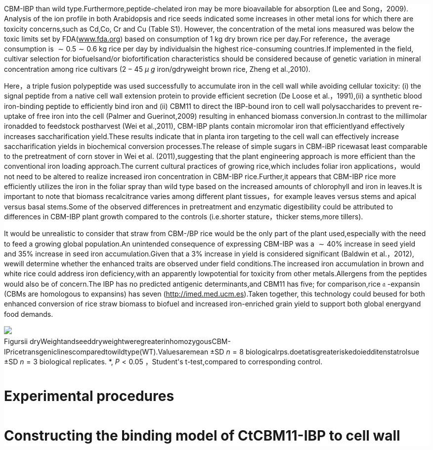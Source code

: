 CBM-IBP than wild type.Furthermore,peptide-chelated iron may be more bioavailable for absorption (Lee and Song，2009). Analysis of the ion profile in both Arabidopsis and rice seeds indicated some increases in other metal ions for which there are toxicity concerns,such as Cd,Co, Cr and Cu (Table S1). However, the concentration of the metal ions measured was below the toxic limits set by FDA(www.fda.org) based on consumption of $1 \ \mathsf { k g }$ dry brown rice per day.For reference，the average consumption is ${ \sim } 0 . 5 { \sim } 0 . 6 ~ \mathsf { k g }$ rice per day by individualsin the highest rice-consuming countries.If implemented in the field, cultivar selection for biofuelsand/or biofortification characteristics should be considered because of genetic variation in mineral concentration among rice cultivars $( 2 - 4 5 ~ \mu \ g$ iron/gdryweight brown rice, Zheng et al.,2010).

Here，a triple fusion polypeptide was used successfully to accumulate iron in the cell wall while avoiding cellular toxicity: (i) the signal peptide from a native cell wall extension protein to provide efficient secretion (De Loose et al.，1991),(ii) a synthetic blood iron-binding peptide to efficiently bind iron and (ii) CBM11 to direct the IBP-bound iron to cell wall polysaccharides to prevent re-uptake of free iron into the cell (Palmer and Guerinot,2009) resulting in enhanced biomass conversion.In contrast to the millimolar ironadded to feedstock postharvest (Wei et al.,2011), CBM-IBP plants contain micromolar iron that efficientlyand effectively increases saccharification yield.These results indicate that in planta iron targeting to the cell wall can effectively increase saccharification yields in biochemical conversion processes.The release of simple sugars in CBM-iBP ricewasat least comparable to the pretreatment of corn stover in Wei et al. (2011),suggesting that the plant engineering approach is more efficient than the conventional iron loading approach.The current cultural practices of growing rice,which includes foliar iron applications，would not need to be altered to realize increased iron concentration in CBM-IBP rice.Further,it appears that CBM-IBP rice more efficiently utilizes the iron in the foliar spray than wild type based on the increased amounts of chlorophyll and iron in leaves.It is important to note that biomass recalcitrance varies among different plant tissues，for example leaves versus stems and apical versus basal stems.Some of the observed differences in pretreatment and enzymatic digestibility could be attributed to differences in CBM-IBP plant growth compared to the controls (i.e.shorter stature，thicker stems,more tillers).

It would be unrealistic to consider that straw from CBM-/BP rice would be the only part of the plant used,especially with the need to feed a growing global population.An unintended consequence of expressing CBM-IBP was a ${ \sim } 4 0 \%$ increase in seed yield and $3 5 \%$ increase in seed iron accumulation.Given that a $3 \%$ increase in yield is considered significant (Baldwin et al.，2012), wewill determine whether the enhanced traits are observed under field conditions.The increased iron accumulation in brown and white rice could address iron deficiency,with an apparently lowpotential for toxicity from other metals.Allergens from the peptides would also be of concern.The IBP has no predicted antigenic determinants,and CBM11 has five; for comparison,rice $\mathfrak { a }$ -expansin (CBMs are homologous to expansins) has seven (http://imed.med.ucm.es).Taken together, this technology could beused for both enhanced conversion of rice straw biomass to biofuel and increased iron-enriched grain yield to support both global energyand food demands.

![](images/c7d1d96b2ebeda51961175a66d5833a9b8bf175d8d9266820032c7327b0a1db3.jpg)  
Figursii dryWeightandseeddryweightweregreaterinhomozygousCBM-IPricetransgeniclinescomparedtowildtype(WT).Valuesaremean $\pm \mathsf { S D }$ $n = 8$ biologicalrps.doetatisgreateriskedoiedditenstatrolsue $\pm \mathsf { S D }$ $n = 3$ biological replicates. \*, $P < 0 . 0 5$ ，Student's t-test,compared to corresponding control.

# Experimental procedures

# Constructing the binding model of CtCBM11-IBP to cell wall
